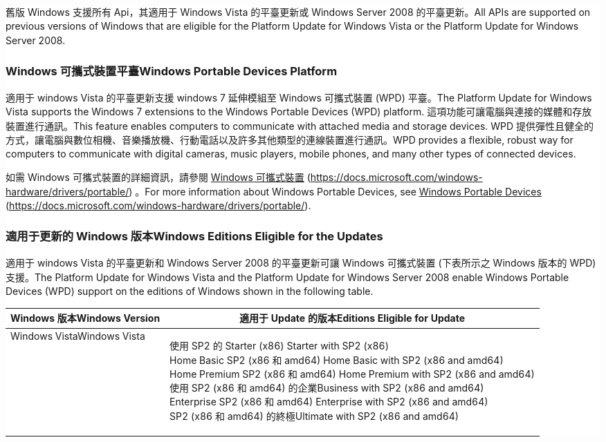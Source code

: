 <span data-ttu-id="76430-313">舊版 Windows 支援所有 Api，其適用于 Windows Vista 的平臺更新或 Windows Server 2008 的平臺更新。</span><span class="sxs-lookup"><span data-stu-id="76430-313">All APIs are supported on previous versions of Windows that are eligible for the Platform Update for Windows Vista or the Platform Update for Windows Server 2008.</span></span>

### <a name="windows-portable-devices-platform"></a><span data-ttu-id="76430-314">Windows 可攜式裝置平臺</span><span class="sxs-lookup"><span data-stu-id="76430-314">Windows Portable Devices Platform</span></span>

<span data-ttu-id="76430-315">適用于 windows Vista 的平臺更新支援 windows 7 延伸模組至 Windows 可攜式裝置 (WPD) 平臺。</span><span class="sxs-lookup"><span data-stu-id="76430-315">The Platform Update for Windows Vista supports the Windows 7 extensions to the Windows Portable Devices (WPD) platform.</span></span> <span data-ttu-id="76430-316">這項功能可讓電腦與連接的媒體和存放裝置進行通訊。</span><span class="sxs-lookup"><span data-stu-id="76430-316">This feature enables computers to communicate with attached media and storage devices.</span></span> <span data-ttu-id="76430-317">WPD 提供彈性且健全的方式，讓電腦與數位相機、音樂播放機、行動電話以及許多其他類型的連線裝置進行通訊。</span><span class="sxs-lookup"><span data-stu-id="76430-317">WPD provides a flexible, robust way for computers to communicate with digital cameras, music players, mobile phones, and many other types of connected devices.</span></span>

<span data-ttu-id="76430-318">如需 Windows 可攜式裝置的詳細資訊，請參閱 [Windows 可攜式裝置](/windows-hardware/drivers/portable/) (https://docs.microsoft.com/windows-hardware/drivers/portable/) 。</span><span class="sxs-lookup"><span data-stu-id="76430-318">For more information about Windows Portable Devices, see [Windows Portable Devices](/windows-hardware/drivers/portable/) (https://docs.microsoft.com/windows-hardware/drivers/portable/).</span></span>

### <a name="windows-editions-eligible-for-the-updates"></a><span data-ttu-id="76430-319">適用于更新的 Windows 版本</span><span class="sxs-lookup"><span data-stu-id="76430-319">Windows Editions Eligible for the Updates</span></span>

<span data-ttu-id="76430-320">適用于 windows Vista 的平臺更新和 Windows Server 2008 的平臺更新可讓 Windows 可攜式裝置 (下表所示之 Windows 版本的 WPD) 支援。</span><span class="sxs-lookup"><span data-stu-id="76430-320">The Platform Update for Windows Vista and the Platform Update for Windows Server 2008 enable Windows Portable Devices (WPD) support on the editions of Windows shown in the following table.</span></span>



<table>
<thead>
<tr class="header">
<th><span data-ttu-id="76430-321">Windows 版本</span><span class="sxs-lookup"><span data-stu-id="76430-321">Windows Version</span></span></th>
<th><span data-ttu-id="76430-322">適用于 Update 的版本</span><span class="sxs-lookup"><span data-stu-id="76430-322">Editions Eligible for Update</span></span></th>
</tr>
</thead>
<tbody>
<tr class="odd">
<td><span data-ttu-id="76430-323">Windows Vista</span><span class="sxs-lookup"><span data-stu-id="76430-323">Windows Vista</span></span></td>
<td><dl> <span data-ttu-id="76430-324">使用 SP2 的 Starter (x86) </span><span class="sxs-lookup"><span data-stu-id="76430-324">Starter with SP2 (x86)</span></span><br />
<span data-ttu-id="76430-325">Home Basic SP2 (x86 和 amd64) </span><span class="sxs-lookup"><span data-stu-id="76430-325">Home Basic with SP2 (x86 and amd64)</span></span><br />
<span data-ttu-id="76430-326">Home Premium SP2 (x86 和 amd64) </span><span class="sxs-lookup"><span data-stu-id="76430-326">Home Premium with SP2 (x86 and amd64)</span></span><br />
<span data-ttu-id="76430-327">使用 SP2 (x86 和 amd64) 的企業</span><span class="sxs-lookup"><span data-stu-id="76430-327">Business with SP2 (x86 and amd64)</span></span><br />
<span data-ttu-id="76430-328">Enterprise SP2 (x86 和 amd64) </span><span class="sxs-lookup"><span data-stu-id="76430-328">Enterprise with SP2 (x86 and amd64)</span></span><br />
<span data-ttu-id="76430-329">SP2 (x86 和 amd64) 的終極</span><span class="sxs-lookup"><span data-stu-id="76430-329">Ultimate with SP2 (x86 and amd64)</span></span><br />
</dl></td>
</tr>
</tbody>